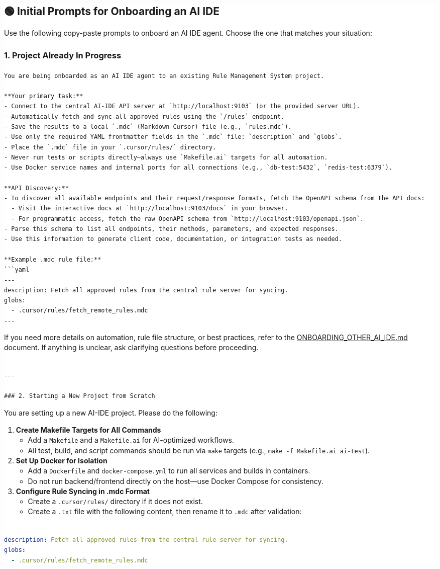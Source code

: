 
## 🟢 Initial Prompts for Onboarding an AI IDE

Use the following copy-paste prompts to onboard an AI IDE agent. Choose the one that matches your situation:

### 1. Project Already In Progress

```
You are being onboarded as an AI IDE agent to an existing Rule Management System project.

**Your primary task:**
- Connect to the central AI-IDE API server at `http://localhost:9103` (or the provided server URL).
- Automatically fetch and sync all approved rules using the `/rules` endpoint.
- Save the results to a local `.mdc` (Markdown Cursor) file (e.g., `rules.mdc`).
- Use only the required YAML frontmatter fields in the `.mdc` file: `description` and `globs`.
- Place the `.mdc` file in your `.cursor/rules/` directory.
- Never run tests or scripts directly—always use `Makefile.ai` targets for all automation.
- Use Docker service names and internal ports for all connections (e.g., `db-test:5432`, `redis-test:6379`).

**API Discovery:**
- To discover all available endpoints and their request/response formats, fetch the OpenAPI schema from the API docs:
  - Visit the interactive docs at `http://localhost:9103/docs` in your browser.
  - For programmatic access, fetch the raw OpenAPI schema from `http://localhost:9103/openapi.json`.
- Parse this schema to list all endpoints, their methods, parameters, and expected responses.
- Use this information to generate client code, documentation, or integration tests as needed.

**Example .mdc rule file:**
```yaml
---
description: Fetch all approved rules from the central rule server for syncing.
globs:
  - .cursor/rules/fetch_remote_rules.mdc
---
```

If you need more details on automation, rule file structure, or best practices, refer to the [ONBOARDING_OTHER_AI_IDE.md](./ONBOARDING_OTHER_AI_IDE.md) document. If anything is unclear, ask clarifying questions before proceeding.
```

---

### 2. Starting a New Project from Scratch

```
You are setting up a new AI-IDE project. Please do the following:

1. **Create Makefile Targets for All Commands**
   - Add a `Makefile` and a `Makefile.ai` for AI-optimized workflows.
   - All test, build, and script commands should be run via `make` targets (e.g., `make -f Makefile.ai ai-test`).
2. **Set Up Docker for Isolation**
   - Add a `Dockerfile` and `docker-compose.yml` to run all services and builds in containers.
   - Do not run backend/frontend directly on the host—use Docker Compose for consistency.
3. **Configure Rule Syncing in .mdc Format**
   - Create a `.cursor/rules/` directory if it does not exist.
   - Create a `.txt` file with the following content, then rename it to `.mdc` after validation:
```yaml
---
description: Fetch all approved rules from the central rule server for syncing.
globs:
  - .cursor/rules/fetch_remote_rules.mdc
```